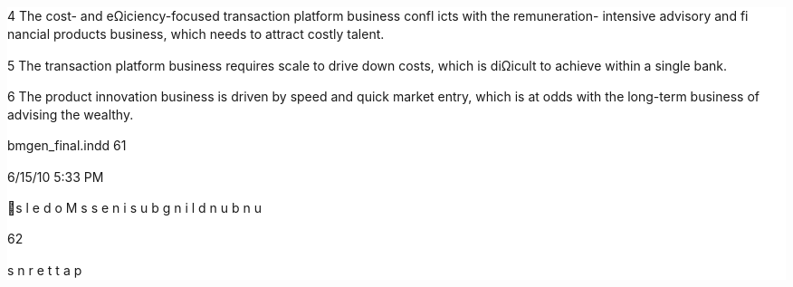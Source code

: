 4 The cost- and eΩiciency-focused transaction 
platform business confl icts with the remuneration-
intensive advisory and fi nancial products business, 
which needs to attract costly talent.

5 The transaction platform business requires 
scale to drive down costs, which is diΩicult to 
achieve within a single bank.

6 The product innovation business is driven 
by speed and quick market entry, which is at 
odds with the long-term business of advising 
the wealthy.

bmgen_final.indd   61

6/15/10   5:33 PM

 
 
s
l
e
d
o
M
s
s
e
n
i
s
u
b
g
n
i
l
d
n
u
b
n
u

62

s
n
r
e
t
t
a
p
